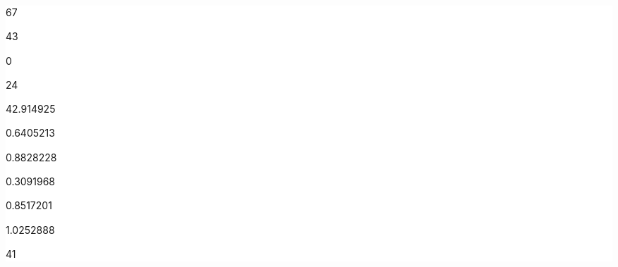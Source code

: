 67

</td>

<td style="text-align:right;">

43

</td>

<td style="text-align:right;">

0

</td>

<td style="text-align:right;">

24

</td>

<td style="text-align:right;">

42.914925

</td>

<td style="text-align:right;">

0.6405213

</td>

<td style="text-align:right;">

0.8828228

</td>

<td style="text-align:right;">

0.3091968

</td>

<td style="text-align:right;">

0.8517201

</td>

<td style="text-align:right;">

1.0252888

</td>

</tr>

<tr>

<td style="text-align:right;">

41
